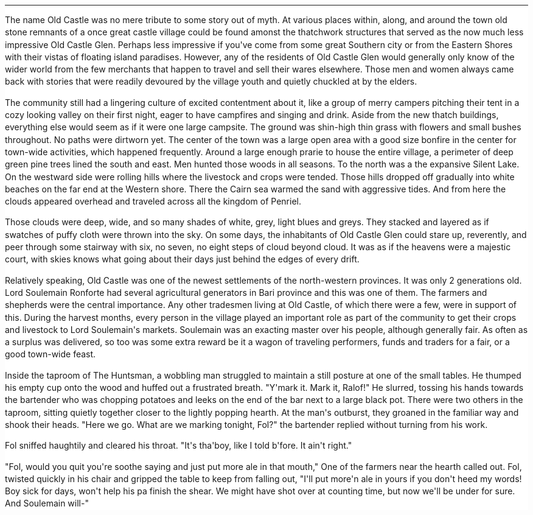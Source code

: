 ***

The name Old Castle was no mere tribute to some story out of myth.  At various places within, along, and around the town old stone remnants of a once great castle village could be found amonst the thatchwork structures that served as the now much less impressive Old Castle Glen.  Perhaps less impressive if you've come from some great Southern city or from the Eastern Shores with their vistas of floating island paradises.  However, any of the residents of Old Castle Glen would generally only know of the wider world from the few merchants that happen to travel and sell their wares elsewhere.  Those men and women always came back with stories that were readily devoured by the village youth and quietly chuckled at by the elders.

The community still had a lingering culture of excited contentment about it, like a group of merry campers pitching their tent in a cozy looking valley on their first night, eager to have campfires and singing and drink.  Aside from the new thatch buildings, everything else would seem as if it were one large campsite.  The ground was shin-high thin grass with flowers and small bushes throughout.  No paths were dirtworn yet.  The center of the town was a large open area with a good size bonfire in the center for town-wide activities, which happened frequently.  Around a large enough prarie to house the entire village, a perimeter of deep green pine trees lined the south and east.  Men hunted those woods in all seasons.  To the north was a the expansive Silent Lake.  On the westward side were rolling hills where the livestock and crops were tended.  Those hills dropped off gradually into white beaches on the far end at the Western shore.  There the Cairn sea warmed the sand with aggressive tides.  And from here the clouds appeared overhead and traveled across all the kingdom of Penriel.

Those clouds were deep, wide, and so many shades of white, grey, light blues and greys.  They stacked and layered as if swatches of puffy cloth were thrown into the sky.  On some days, the inhabitants of Old Castle Glen could stare up, reverently, and peer through some stairway with six, no seven, no eight steps of cloud beyond cloud.  It was as if the heavens were a majestic court, with skies knows what going about their days just behind the edges of every drift.

Relatively speaking, Old Castle was one of the newest settlements of the north-western provinces.  It was only 2 generations old.  Lord Soulemain Ronforte had several agricultural generators in Bari province and this was one of them.  The farmers and shepherds were the central importance.  Any other tradesmen living at Old Castle, of which there were a few, were in support of this.  During the harvest months, every person in the village played an important role as part of the community to get their crops and livestock to Lord Soulemain's markets.  Soulemain was an exacting master over his people, although generally fair.  As often as a surplus was delivered, so too was some extra reward be it a wagon of traveling performers, funds and traders for a fair, or a good town-wide feast.

Inside the taproom of The Huntsman, a wobbling man struggled to maintain a still posture at one of the small tables.  He thumped his empty cup onto the wood and huffed out a frustrated breath.  "Y'mark it.  Mark it, Ralof!" He slurred, tossing his hands towards the bartender who was chopping potatoes and leeks on the end of the bar next to a large black pot.  There were two others in the taproom, sitting quietly together closer to the lightly popping hearth.  At the man's outburst, they groaned in the familiar way and shook their heads.  "Here we go.  What are we marking tonight, Fol?" the bartender replied without turning from his work.

Fol sniffed haughtily and cleared his throat.  "It's tha'boy, like I told b'fore. It ain't right."

"Fol, would you quit you're soothe saying and just put more ale in that mouth," One of the farmers near the hearth called out.  Fol, twisted quickly in his chair and gripped the table to keep from falling out, "I'll put more'n ale in yours if you don't heed my words!  Boy sick for days, won't help his pa finish the shear.  We might have shot over at counting time, but now we'll be under for sure.  And Soulemain will-"
